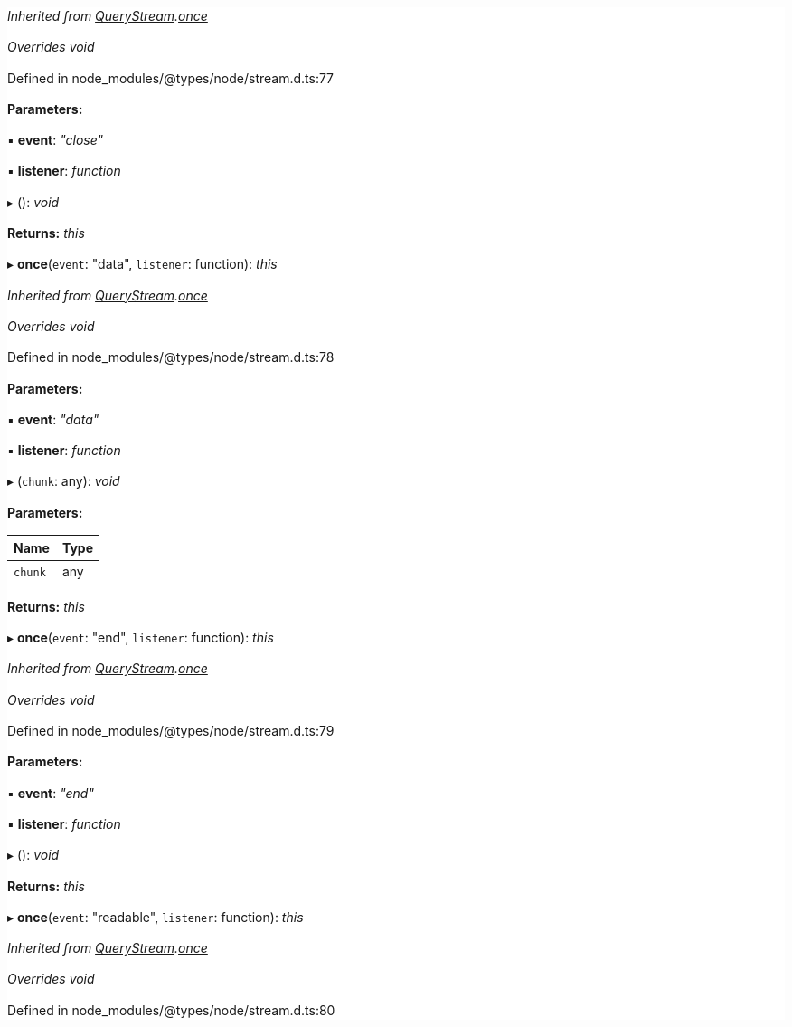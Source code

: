 *Inherited from [QueryStream](querystream.md).[once](querystream.md#once)*

*Overrides void*

Defined in node_modules/@types/node/stream.d.ts:77

**Parameters:**

▪ **event**: *"close"*

▪ **listener**: *function*

▸ (): *void*

**Returns:** *this*

▸ **once**(`event`: "data", `listener`: function): *this*

*Inherited from [QueryStream](querystream.md).[once](querystream.md#once)*

*Overrides void*

Defined in node_modules/@types/node/stream.d.ts:78

**Parameters:**

▪ **event**: *"data"*

▪ **listener**: *function*

▸ (`chunk`: any): *void*

**Parameters:**

Name | Type |
------ | ------ |
`chunk` | any |

**Returns:** *this*

▸ **once**(`event`: "end", `listener`: function): *this*

*Inherited from [QueryStream](querystream.md).[once](querystream.md#once)*

*Overrides void*

Defined in node_modules/@types/node/stream.d.ts:79

**Parameters:**

▪ **event**: *"end"*

▪ **listener**: *function*

▸ (): *void*

**Returns:** *this*

▸ **once**(`event`: "readable", `listener`: function): *this*

*Inherited from [QueryStream](querystream.md).[once](querystream.md#once)*

*Overrides void*

Defined in node_modules/@types/node/stream.d.ts:80
